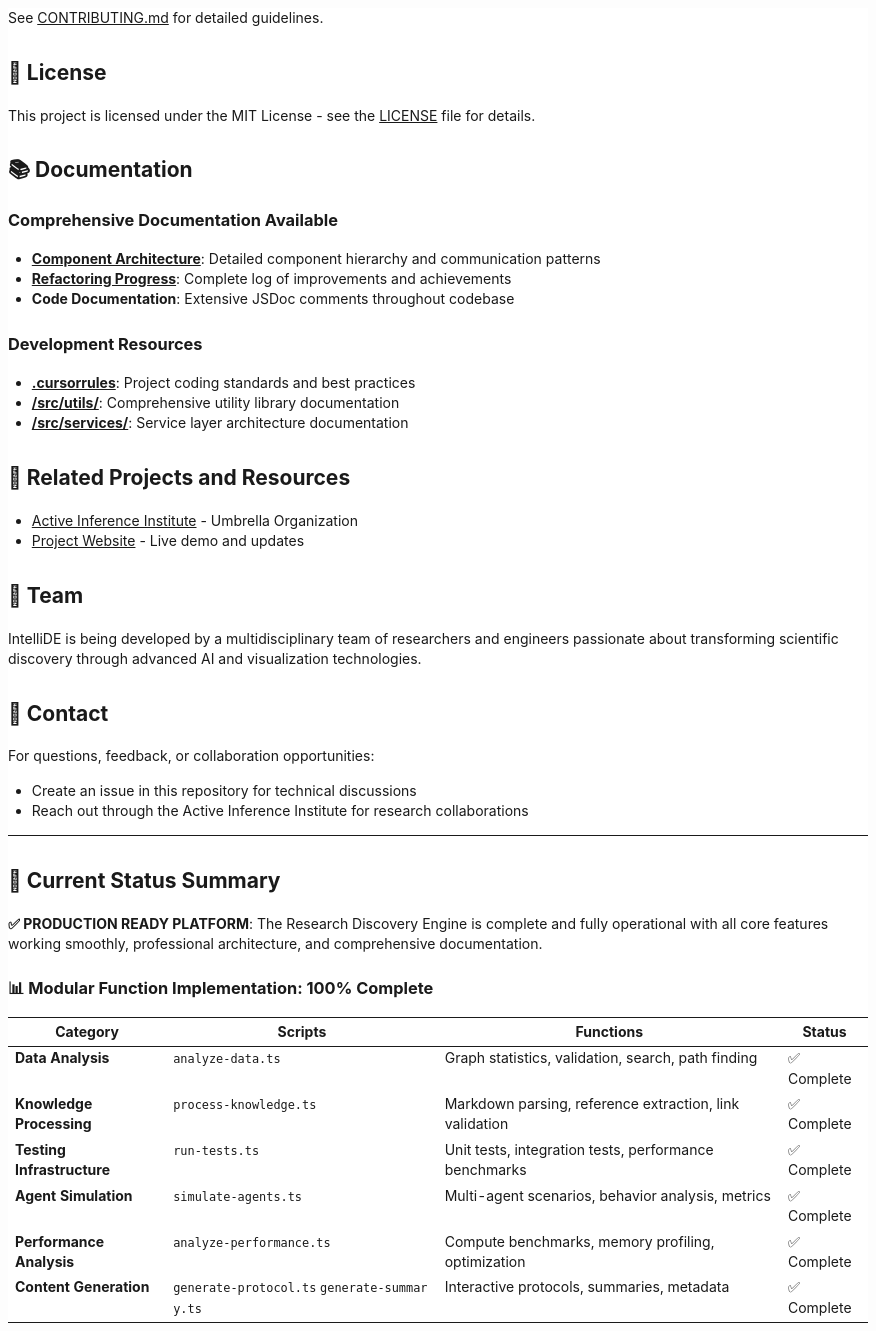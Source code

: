 See [CONTRIBUTING.md](CONTRIBUTING.md) for detailed guidelines.

## 📜 License

This project is licensed under the MIT License - see the [LICENSE](LICENSE) file for details.

## 📚 Documentation

### Comprehensive Documentation Available
- **[Component Architecture](docs/COMPONENTS.md)**: Detailed component hierarchy and communication patterns
- **[Refactoring Progress](docs/REFACTORING_PROGRESS.md)**: Complete log of improvements and achievements
- **Code Documentation**: Extensive JSDoc comments throughout codebase

### Development Resources
- **[.cursorrules](.cursorrules)**: Project coding standards and best practices
- **[/src/utils/](DE/src/utils/)**: Comprehensive utility library documentation
- **[/src/services/](DE/src/services/)**: Service layer architecture documentation

## 🔗 Related Projects and Resources
- [Active Inference Institute](https://www.activeinference.institute/) - Umbrella Organization
- [Project Website](https://explore-the-unknown.vercel.app/) - Live demo and updates

## 👥 Team

IntelliDE is being developed by a multidisciplinary team of researchers and engineers passionate about transforming scientific discovery through advanced AI and visualization technologies.

## 📧 Contact

For questions, feedback, or collaboration opportunities:
- Create an issue in this repository for technical discussions
- Reach out through the Active Inference Institute for research collaborations

---

## 🎯 Current Status Summary

**✅ PRODUCTION READY PLATFORM**: The Research Discovery Engine is complete and fully operational with all core features working smoothly, professional architecture, and comprehensive documentation.

### 📊 Modular Function Implementation: 100% Complete

| Category | Scripts | Functions | Status |
|----------|---------|-----------|--------|
| **Data Analysis** | `analyze-data.ts` | Graph statistics, validation, search, path finding | ✅ Complete |
| **Knowledge Processing** | `process-knowledge.ts` | Markdown parsing, reference extraction, link validation | ✅ Complete |
| **Testing Infrastructure** | `run-tests.ts` | Unit tests, integration tests, performance benchmarks | ✅ Complete |
| **Agent Simulation** | `simulate-agents.ts` | Multi-agent scenarios, behavior analysis, metrics | ✅ Complete |
| **Performance Analysis** | `analyze-performance.ts` | Compute benchmarks, memory profiling, optimization | ✅ Complete |
| **Content Generation** | `generate-protocol.ts` `generate-summary.ts` | Interactive protocols, summaries, metadata | ✅ Complete |
